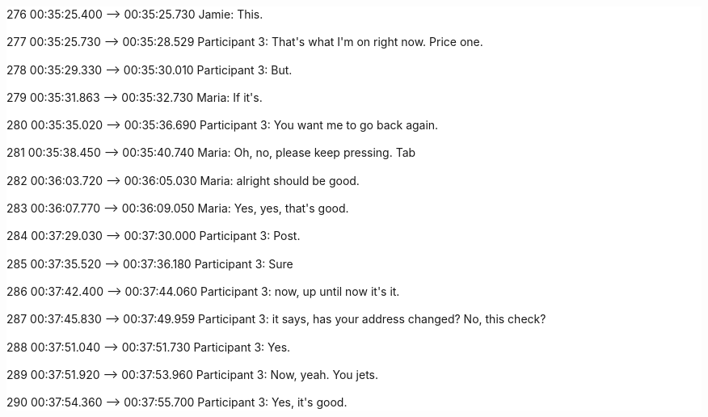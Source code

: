 276
00:35:25.400 --> 00:35:25.730
Jamie: This.

277
00:35:25.730 --> 00:35:28.529
Participant 3: That's what I'm on right now. Price one.

278
00:35:29.330 --> 00:35:30.010
Participant 3: But.

279
00:35:31.863 --> 00:35:32.730
Maria: If it's.

280
00:35:35.020 --> 00:35:36.690
Participant 3: You want me to go back again.

281
00:35:38.450 --> 00:35:40.740
Maria: Oh, no, please keep pressing. Tab

282
00:36:03.720 --> 00:36:05.030
Maria: alright should be good.

283
00:36:07.770 --> 00:36:09.050
Maria: Yes, yes, that's good.

284
00:37:29.030 --> 00:37:30.000
Participant 3: Post.

285
00:37:35.520 --> 00:37:36.180
Participant 3: Sure

286
00:37:42.400 --> 00:37:44.060
Participant 3: now, up until now it's it.

287
00:37:45.830 --> 00:37:49.959
Participant 3: it says, has your address changed? No, this check?

288
00:37:51.040 --> 00:37:51.730
Participant 3: Yes.

289
00:37:51.920 --> 00:37:53.960
Participant 3: Now, yeah. You jets.

290
00:37:54.360 --> 00:37:55.700
Participant 3: Yes, it's good.

